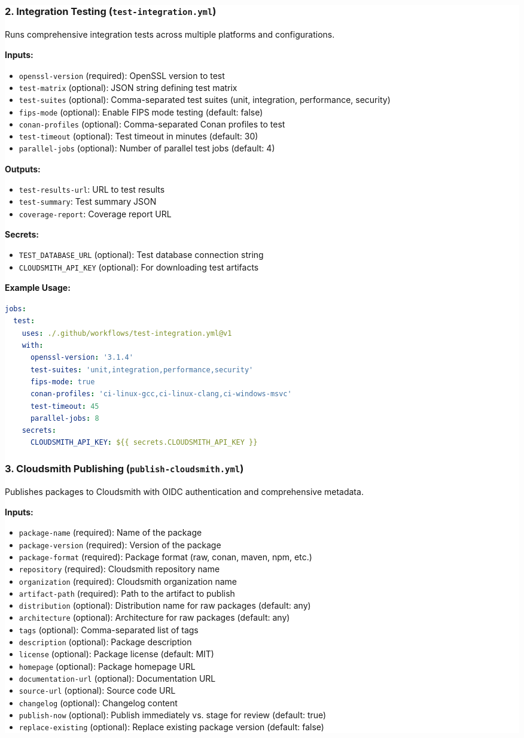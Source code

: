 ### 2. Integration Testing (`test-integration.yml`)

Runs comprehensive integration tests across multiple platforms and configurations.

**Inputs:**
- `openssl-version` (required): OpenSSL version to test
- `test-matrix` (optional): JSON string defining test matrix
- `test-suites` (optional): Comma-separated test suites (unit, integration, performance, security)
- `fips-mode` (optional): Enable FIPS mode testing (default: false)
- `conan-profiles` (optional): Comma-separated Conan profiles to test
- `test-timeout` (optional): Test timeout in minutes (default: 30)
- `parallel-jobs` (optional): Number of parallel test jobs (default: 4)

**Outputs:**
- `test-results-url`: URL to test results
- `test-summary`: Test summary JSON
- `coverage-report`: Coverage report URL

**Secrets:**
- `TEST_DATABASE_URL` (optional): Test database connection string
- `CLOUDSMITH_API_KEY` (optional): For downloading test artifacts

**Example Usage:**
```yaml
jobs:
  test:
    uses: ./.github/workflows/test-integration.yml@v1
    with:
      openssl-version: '3.1.4'
      test-suites: 'unit,integration,performance,security'
      fips-mode: true
      conan-profiles: 'ci-linux-gcc,ci-linux-clang,ci-windows-msvc'
      test-timeout: 45
      parallel-jobs: 8
    secrets:
      CLOUDSMITH_API_KEY: ${{ secrets.CLOUDSMITH_API_KEY }}
```

### 3. Cloudsmith Publishing (`publish-cloudsmith.yml`)

Publishes packages to Cloudsmith with OIDC authentication and comprehensive metadata.

**Inputs:**
- `package-name` (required): Name of the package
- `package-version` (required): Version of the package
- `package-format` (required): Package format (raw, conan, maven, npm, etc.)
- `repository` (required): Cloudsmith repository name
- `organization` (required): Cloudsmith organization name
- `artifact-path` (required): Path to the artifact to publish
- `distribution` (optional): Distribution name for raw packages (default: any)
- `architecture` (optional): Architecture for raw packages (default: any)
- `tags` (optional): Comma-separated list of tags
- `description` (optional): Package description
- `license` (optional): Package license (default: MIT)
- `homepage` (optional): Package homepage URL
- `documentation-url` (optional): Documentation URL
- `source-url` (optional): Source code URL
- `changelog` (optional): Changelog content
- `publish-now` (optional): Publish immediately vs. stage for review (default: true)
- `replace-existing` (optional): Replace existing package version (default: false)
